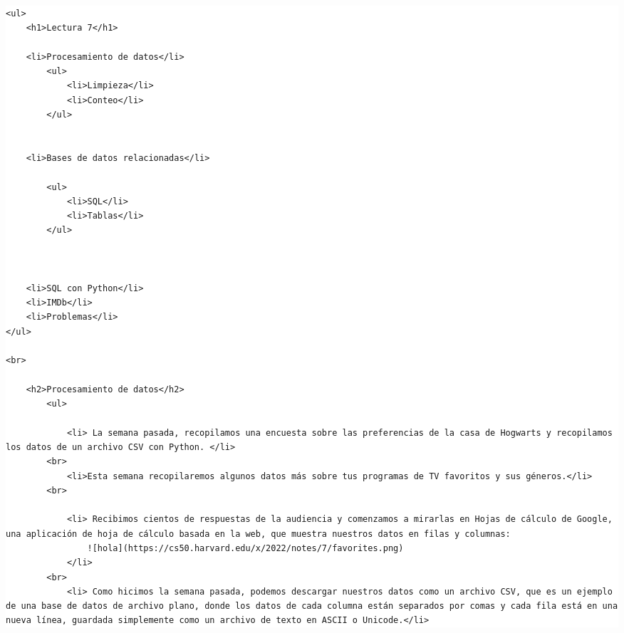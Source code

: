 <!DOCTYPE html>
<html lang="en">
<head>
    <meta charset="UTF-8">
    <meta http-equiv="X-UA-Compatible" content="IE=edge">
    <meta name="viewport" content="width=device-width, initial-scale=1.0">
    <title>Document</title>
</head>
<body>
    <body>
    
    <ul>
        <h1>Lectura 7</h1> 
            
        <li>Procesamiento de datos</li> 
            <ul>
                <li>Limpieza</li>
                <li>Conteo</li> 
            </ul>
        
            
        <li>Bases de datos relacionadas</li> 
            
            <ul>
                <li>SQL</li>
                <li>Tablas</li> 
            </ul>
        
        
            
        <li>SQL con Python</li> 
        <li>IMDb</li> 
        <li>Problemas</li> 
    </ul> 

    <br>
        
        <h2>Procesamiento de datos</h2> 
            <ul>
                
                <li> La semana pasada, recopilamos una encuesta sobre las preferencias de la casa de Hogwarts y recopilamos los datos de un archivo CSV con Python. </li>
            <br>    
                <li>Esta semana recopilaremos algunos datos más sobre tus programas de TV favoritos y sus géneros.</li>
            <br>
                
                <li> Recibimos cientos de respuestas de la audiencia y comenzamos a mirarlas en Hojas de cálculo de Google, una aplicación de hoja de cálculo basada en la web, que muestra nuestros datos en filas y columnas:
                    ![hola](https://cs50.harvard.edu/x/2022/notes/7/favorites.png)
                </li>
            <br>
                <li> Como hicimos la semana pasada, podemos descargar nuestros datos como un archivo CSV, que es un ejemplo de una base de datos de archivo plano, donde los datos de cada columna están separados por comas y cada fila está en una nueva línea, guardada simplemente como un archivo de texto en ASCII o Unicode.</li>
            
